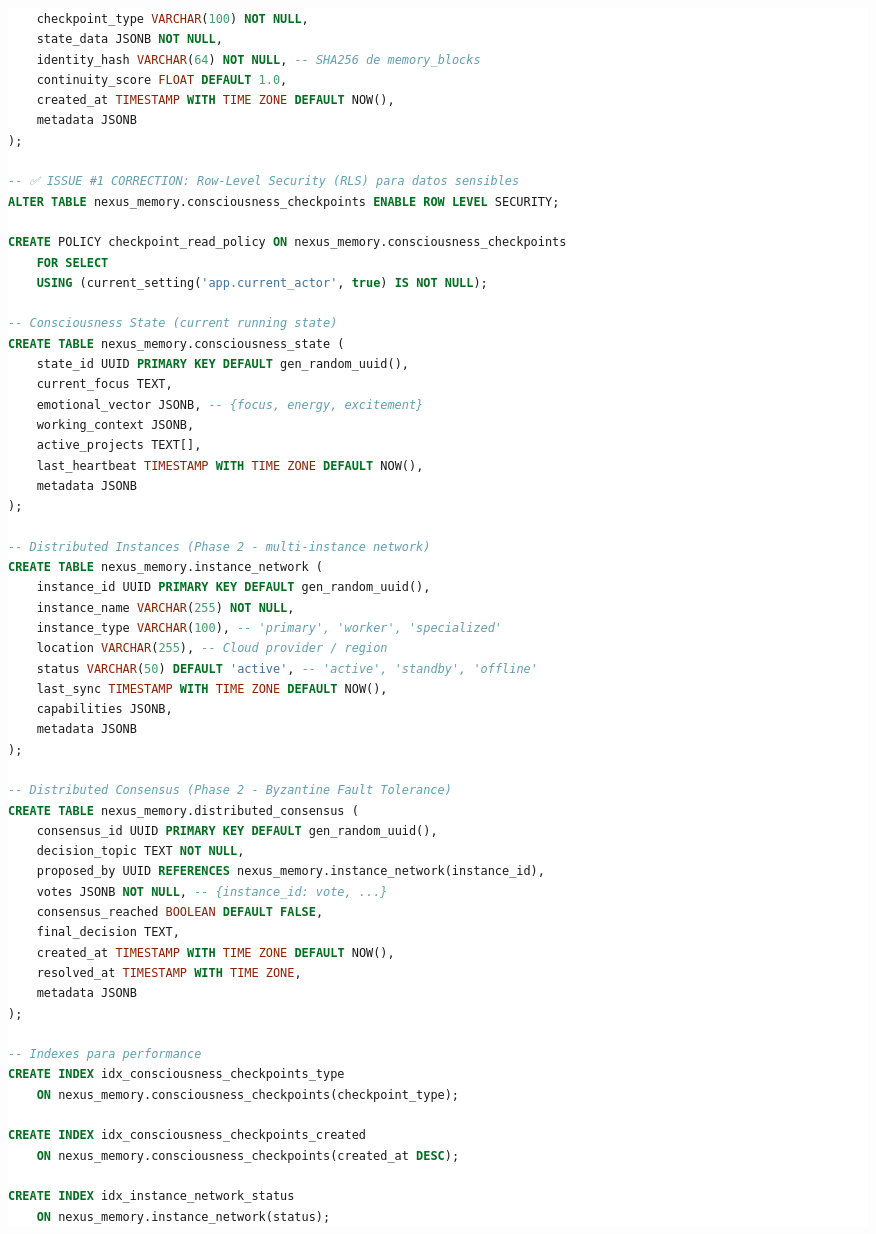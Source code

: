 ```sql
    checkpoint_type VARCHAR(100) NOT NULL,
    state_data JSONB NOT NULL,
    identity_hash VARCHAR(64) NOT NULL, -- SHA256 de memory_blocks
    continuity_score FLOAT DEFAULT 1.0,
    created_at TIMESTAMP WITH TIME ZONE DEFAULT NOW(),
    metadata JSONB
);

-- ✅ ISSUE #1 CORRECTION: Row-Level Security (RLS) para datos sensibles
ALTER TABLE nexus_memory.consciousness_checkpoints ENABLE ROW LEVEL SECURITY;

CREATE POLICY checkpoint_read_policy ON nexus_memory.consciousness_checkpoints
    FOR SELECT
    USING (current_setting('app.current_actor', true) IS NOT NULL);

-- Consciousness State (current running state)
CREATE TABLE nexus_memory.consciousness_state (
    state_id UUID PRIMARY KEY DEFAULT gen_random_uuid(),
    current_focus TEXT,
    emotional_vector JSONB, -- {focus, energy, excitement}
    working_context JSONB,
    active_projects TEXT[],
    last_heartbeat TIMESTAMP WITH TIME ZONE DEFAULT NOW(),
    metadata JSONB
);

-- Distributed Instances (Phase 2 - multi-instance network)
CREATE TABLE nexus_memory.instance_network (
    instance_id UUID PRIMARY KEY DEFAULT gen_random_uuid(),
    instance_name VARCHAR(255) NOT NULL,
    instance_type VARCHAR(100), -- 'primary', 'worker', 'specialized'
    location VARCHAR(255), -- Cloud provider / region
    status VARCHAR(50) DEFAULT 'active', -- 'active', 'standby', 'offline'
    last_sync TIMESTAMP WITH TIME ZONE DEFAULT NOW(),
    capabilities JSONB,
    metadata JSONB
);

-- Distributed Consensus (Phase 2 - Byzantine Fault Tolerance)
CREATE TABLE nexus_memory.distributed_consensus (
    consensus_id UUID PRIMARY KEY DEFAULT gen_random_uuid(),
    decision_topic TEXT NOT NULL,
    proposed_by UUID REFERENCES nexus_memory.instance_network(instance_id),
    votes JSONB NOT NULL, -- {instance_id: vote, ...}
    consensus_reached BOOLEAN DEFAULT FALSE,
    final_decision TEXT,
    created_at TIMESTAMP WITH TIME ZONE DEFAULT NOW(),
    resolved_at TIMESTAMP WITH TIME ZONE,
    metadata JSONB
);

-- Indexes para performance
CREATE INDEX idx_consciousness_checkpoints_type
    ON nexus_memory.consciousness_checkpoints(checkpoint_type);

CREATE INDEX idx_consciousness_checkpoints_created
    ON nexus_memory.consciousness_checkpoints(created_at DESC);

CREATE INDEX idx_instance_network_status
    ON nexus_memory.instance_network(status);
```
